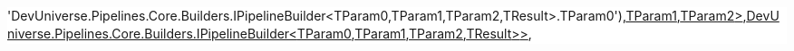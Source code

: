 'DevUniverse.Pipelines.Core.Builders.IPipelineBuilder&lt;TParam0,TParam1,TParam2,TResult&gt;.TParam0')[,](IPipelineCondition.TParam0.TParam1.TParam2..md 'DevUniverse.Pipelines.Core.Conditions.IPipelineCondition&lt;TParam0,TParam1,TParam2&gt;')[TParam1](IPipelineBuilder.TParam0.TParam1.TParam2.TResult..md#DevUniverse.Pipelines.Core.Builders.IPipelineBuilder.TParam0.TParam1.TParam2.TResult..TParam1 'DevUniverse.Pipelines.Core.Builders.IPipelineBuilder&lt;TParam0,TParam1,TParam2,TResult&gt;.TParam1')[,](IPipelineCondition.TParam0.TParam1.TParam2..md 'DevUniverse.Pipelines.Core.Conditions.IPipelineCondition&lt;TParam0,TParam1,TParam2&gt;')[TParam2](IPipelineBuilder.TParam0.TParam1.TParam2.TResult..md#DevUniverse.Pipelines.Core.Builders.IPipelineBuilder.TParam0.TParam1.TParam2.TResult..TParam2 'DevUniverse.Pipelines.Core.Builders.IPipelineBuilder&lt;TParam0,TParam1,TParam2,TResult&gt;.TParam2')[&gt;](IPipelineCondition.TParam0.TParam1.TParam2..md 'DevUniverse.Pipelines.Core.Conditions.IPipelineCondition&lt;TParam0,TParam1,TParam2&gt;')[,](IPipelineBuilderConditionInterface.TDelegate.TCondition.TResult..md 'DevUniverse.Pipelines.Core.Shared.Builders.Condition.ConditionInterface.IPipelineBuilderConditionInterface&lt;TDelegate,TCondition,TResult&gt;')[DevUniverse.Pipelines.Core.Builders.IPipelineBuilder&lt;](IPipelineBuilder.TParam0.TParam1.TParam2.TResult..md 'DevUniverse.Pipelines.Core.Builders.IPipelineBuilder&lt;TParam0,TParam1,TParam2,TResult&gt;')[TParam0](IPipelineBuilder.TParam0.TParam1.TParam2.TResult..md#DevUniverse.Pipelines.Core.Builders.IPipelineBuilder.TParam0.TParam1.TParam2.TResult..TParam0 'DevUniverse.Pipelines.Core.Builders.IPipelineBuilder&lt;TParam0,TParam1,TParam2,TResult&gt;.TParam0')[,](IPipelineBuilder.TParam0.TParam1.TParam2.TResult..md 'DevUniverse.Pipelines.Core.Builders.IPipelineBuilder&lt;TParam0,TParam1,TParam2,TResult&gt;')[TParam1](IPipelineBuilder.TParam0.TParam1.TParam2.TResult..md#DevUniverse.Pipelines.Core.Builders.IPipelineBuilder.TParam0.TParam1.TParam2.TResult..TParam1 'DevUniverse.Pipelines.Core.Builders.IPipelineBuilder&lt;TParam0,TParam1,TParam2,TResult&gt;.TParam1')[,](IPipelineBuilder.TParam0.TParam1.TParam2.TResult..md 'DevUniverse.Pipelines.Core.Builders.IPipelineBuilder&lt;TParam0,TParam1,TParam2,TResult&gt;')[TParam2](IPipelineBuilder.TParam0.TParam1.TParam2.TResult..md#DevUniverse.Pipelines.Core.Builders.IPipelineBuilder.TParam0.TParam1.TParam2.TResult..TParam2 'DevUniverse.Pipelines.Core.Builders.IPipelineBuilder&lt;TParam0,TParam1,TParam2,TResult&gt;.TParam2')[,](IPipelineBuilder.TParam0.TParam1.TParam2.TResult..md 'DevUniverse.Pipelines.Core.Builders.IPipelineBuilder&lt;TParam0,TParam1,TParam2,TResult&gt;')[TResult](IPipelineBuilder.TParam0.TParam1.TParam2.TResult..md#DevUniverse.Pipelines.Core.Builders.IPipelineBuilder.TParam0.TParam1.TParam2.TResult..TResult 'DevUniverse.Pipelines.Core.Builders.IPipelineBuilder&lt;TParam0,TParam1,TParam2,TResult&gt;.TResult')[&gt;](IPipelineBuilder.TParam0.TParam1.TParam2.TResult..md 'DevUniverse.Pipelines.Core.Builders.IPipelineBuilder&lt;TParam0,TParam1,TParam2,TResult&gt;')[&gt;](IPipelineBuilderConditionInterface.TDelegate.TCondition.TResult..md 'DevUniverse.Pipelines.Core.Shared.Builders.Condition.ConditionInterface.IPipelineBuilderConditionInterface&lt;TDelegate,TCondition,TResult&gt;'),